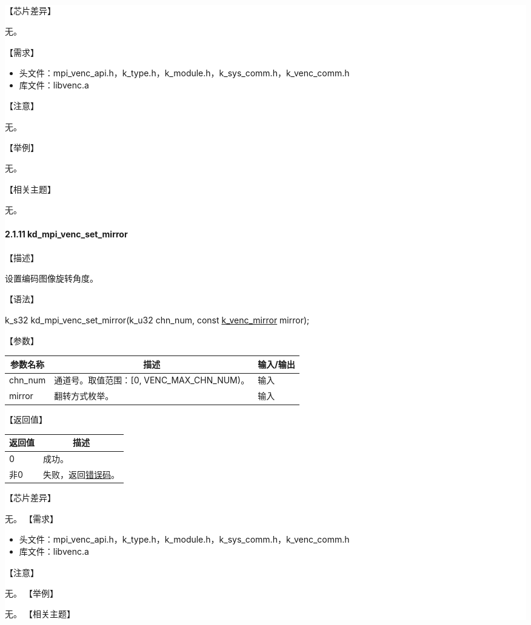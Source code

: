 【芯片差异】

无。

【需求】

- 头文件：mpi_venc_api.h，k_type.h，k_module.h，k_sys_comm.h，k_venc_comm.h
- 库文件：libvenc.a

【注意】

无。

【举例】

无。

【相关主题】

无。

#### 2.1.11 kd_mpi_venc_set_mirror

【描述】

设置编码图像旋转角度。

【语法】

k_s32 kd_mpi_venc_set_mirror(k_u32 chn_num, const [k_venc_mirror](#3113-k_venc_mirror) mirror);

【参数】

| 参数名称 | 描述 | 输入/输出 |
|---|---|---|
| chn_num | 通道号。取值范围：[0, VENC_MAX_CHN_NUM)。 | 输入 |
| mirror | 翻转方式枚举。 | 输入 |

【返回值】

| 返回值 | 描述 |
|---|---|
| 0      | 成功。                        |
| 非0    | 失败，返回[错误码](#5-错误码)。 |

【芯片差异】

无。
【需求】

- 头文件：mpi_venc_api.h，k_type.h，k_module.h，k_sys_comm.h，k_venc_comm.h
- 库文件：libvenc.a

【注意】

无。
【举例】

无。
【相关主题】
